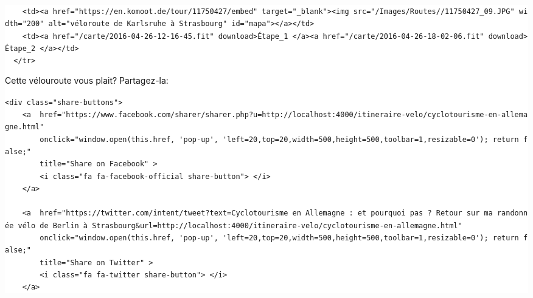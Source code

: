         <td><a href="https://en.komoot.de/tour/11750427/embed" target="_blank"><img src="/Images/Routes//11750427_09.JPG" width="200" alt="véloroute de Karlsruhe à Strasbourg" id="mapa"></a></td>
        <td><a href="/carte/2016-04-26-12-16-45.fit" download>Étape_1 </a><a href="/carte/2016-04-26-18-02-06.fit" download>Étape_2 </a></td>
      </tr>
</table>

<div class="container blog">
<p>Cette vélouroute vous plait? Partagez-la:</p>
<div id="share-bar">

    <div class="share-buttons">
        <a  href="https://www.facebook.com/sharer/sharer.php?u=http://localhost:4000/itineraire-velo/cyclotourisme-en-allemagne.html"
            onclick="window.open(this.href, 'pop-up', 'left=20,top=20,width=500,height=500,toolbar=1,resizable=0'); return false;"
            title="Share on Facebook" >
            <i class="fa fa-facebook-official share-button"> </i>
        </a>

        <a  href="https://twitter.com/intent/tweet?text=Cyclotourisme en Allemagne : et pourquoi pas ? Retour sur ma randonnée vélo de Berlin à Strasbourg&url=http://localhost:4000/itineraire-velo/cyclotourisme-en-allemagne.html"
            onclick="window.open(this.href, 'pop-up', 'left=20,top=20,width=500,height=500,toolbar=1,resizable=0'); return false;"
            title="Share on Twitter" >
            <i class="fa fa-twitter share-button"> </i>
        </a>
